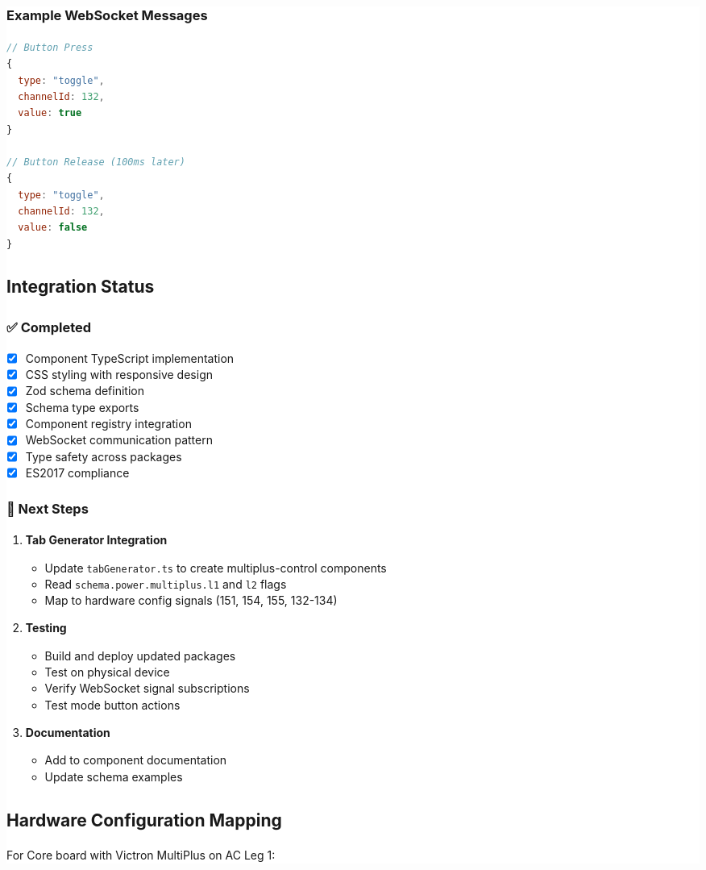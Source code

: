 ### Example WebSocket Messages

```javascript
// Button Press
{
  type: "toggle",
  channelId: 132,
  value: true
}

// Button Release (100ms later)
{
  type: "toggle",
  channelId: 132,
  value: false
}
```

## Integration Status

### ✅ Completed

- [x] Component TypeScript implementation
- [x] CSS styling with responsive design
- [x] Zod schema definition
- [x] Schema type exports
- [x] Component registry integration
- [x] WebSocket communication pattern
- [x] Type safety across packages
- [x] ES2017 compliance

### 🚧 Next Steps

1. **Tab Generator Integration**
   - Update `tabGenerator.ts` to create multiplus-control components
   - Read `schema.power.multiplus.l1` and `l2` flags
   - Map to hardware config signals (151, 154, 155, 132-134)

2. **Testing**
   - Build and deploy updated packages
   - Test on physical device
   - Verify WebSocket signal subscriptions
   - Test mode button actions

3. **Documentation**
   - Add to component documentation
   - Update schema examples

## Hardware Configuration Mapping

For Core board with Victron MultiPlus on AC Leg 1:
